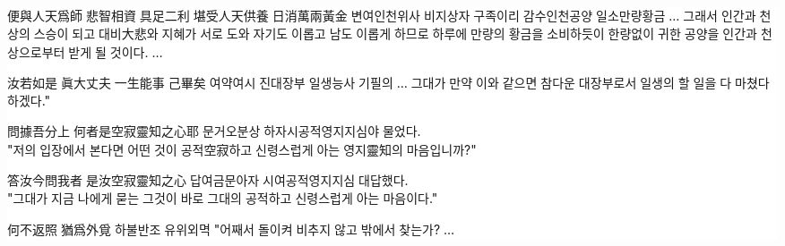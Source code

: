 <p>
	便與人天爲師 悲智相資 具足二利 堪受人天供養 日消萬兩黃金
<span class="chinese-korean-transliteration">
	변여인천위사 비지상자 구족이리 감수인천공양 일소만량황금
</span>
<span class="chinese-korean-translation">
	&hellip;
	그래서 인간과 천상의 스승이 되고
	대비大悲와 지혜가 서로 도와 자기도 이롭고 남도 이롭게 하므로
	하루에 만량의 황금을 소비하듯이 한량없이 귀한 공양을 인간과 천상으로부터 받게 될 것이다.
	&hellip;
</span>
</p>

<p>
	汝若如是 眞大丈夫 一生能事 己畢矣
<span class="chinese-korean-transliteration">
	여약여시 진대장부 일생능사 기필의
</span>
<span class="chinese-korean-translation">
	&hellip;
	그대가 만약 이와 같으면 참다운 대장부로서 일생의 할 일을 다 마쳤다 하겠다."
</span>
</p>

<p>
	問據吾分上 何者是空寂靈知之心耶
<span class="chinese-korean-transliteration">
	문거오분상 하자시공적영지지심야
</span>
<span class="chinese-korean-translation">
	물었다.
	<br>
	"저의 입장에서 본다면 어떤 것이 공적空寂하고 신령스럽게 아는 영지靈知의 마음입니까?"
</span>
</p>

<p>
	答<font class="emph" id="who-asks">汝今問我者 是汝空寂靈知之心</font>
<span class="chinese-korean-transliteration">
	답<font class="emph">여금문아자 시여공적영지지심</font>
</span>
<span class="chinese-korean-translation">
	대답했다.
	<br>
	<font class="emph">"그대가 지금 나에게 묻는 그것이 바로 그대의 공적하고 신령스럽게 아는 마음이다."</font>
</span>
</p>

<p>
	何不返照 猶爲外覓
<span class="chinese-korean-transliteration">
	하불반조 유위외멱
</span>
<span class="chinese-korean-translation">
	"어째서 돌이켜 비추지 않고 밖에서 찾는가?
	&hellip;
</span>
</p>
